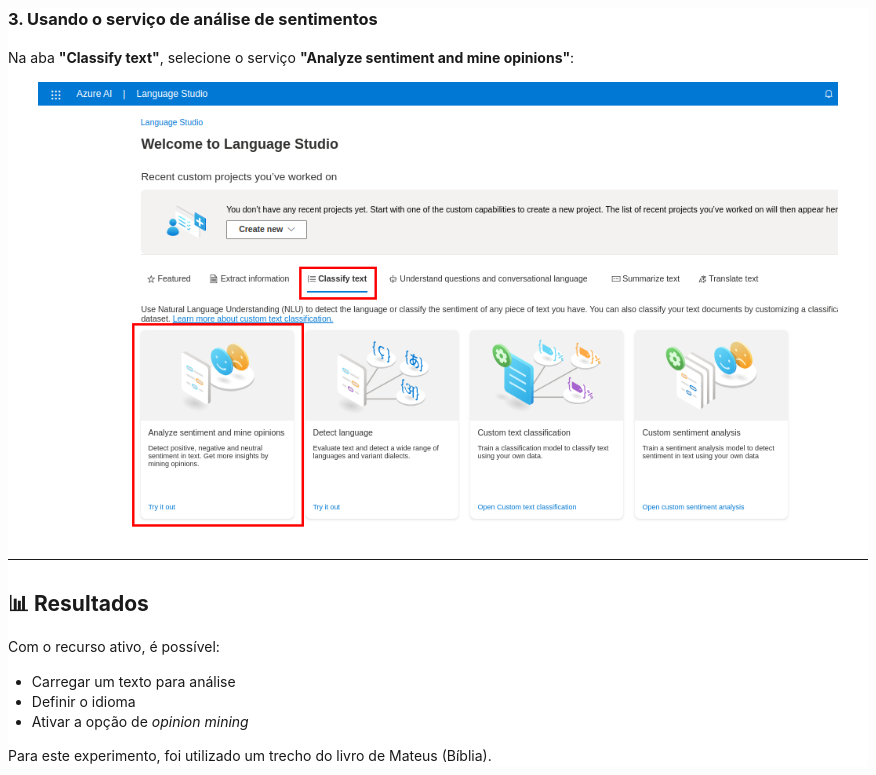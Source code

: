 
### 3. Usando o serviço de análise de sentimentos

Na aba **"Classify text"**, selecione o serviço **"Analyze sentiment and mine opinions"**:

<div align="center">
    <img src="readmeFiles/06.png" alt="Language Studio Services" width="800"/>
</div>

---

## 📊 Resultados

Com o recurso ativo, é possível:

- Carregar um texto para análise
- Definir o idioma
- Ativar a opção de *opinion mining*

Para este experimento, foi utilizado um trecho do livro de Mateus (Bíblia).

<div align="center">